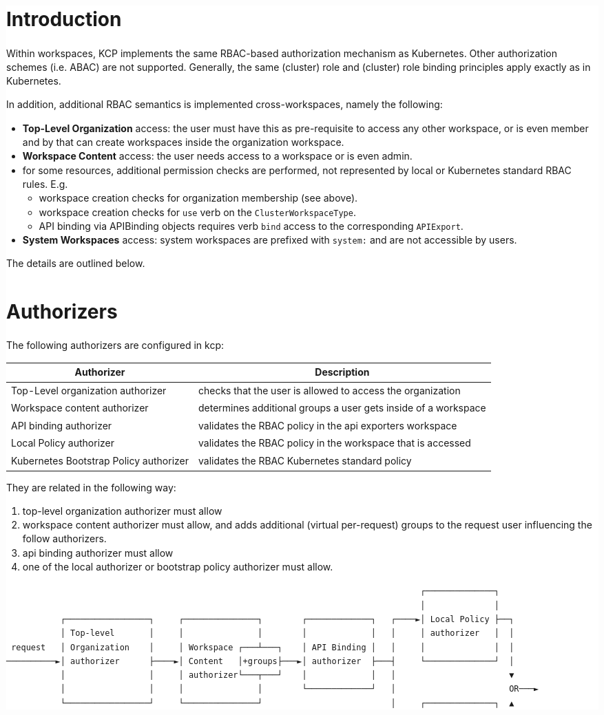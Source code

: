 # Introduction

Within workspaces, KCP implements the same RBAC-based authorization mechanism as Kubernetes.
Other authorization schemes (i.e. ABAC) are not supported.
Generally, the same (cluster) role and (cluster) role binding principles apply exactly as in Kubernetes.

In addition, additional RBAC semantics is implemented cross-workspaces, namely the following:

- **Top-Level Organization** access: the user must have this as pre-requisite to access any other workspace, or is
  even member and by that can create workspaces inside the organization workspace.
- **Workspace Content** access: the user needs access to a workspace or is even admin.
- for some resources, additional permission checks are performed, not represented by local or Kubernetes standard RBAC rules. E.g.
  - workspace creation checks for organization membership (see above).
  - workspace creation checks for `use` verb on the `ClusterWorkspaceType`.
  - API binding via APIBinding objects requires verb `bind` access to the corresponding `APIExport`.
- **System Workspaces** access: system workspaces are prefixed with `system:` and are not accessible by users. 

The details are outlined below.

# Authorizers

The following authorizers are configured in kcp:

| Authorizer                             | Description                                                    |
|----------------------------------------|----------------------------------------------------------------|
| Top-Level organization authorizer      | checks that the user is allowed to access the organization     |
| Workspace content authorizer           | determines additional groups a user gets inside of a workspace |
| API binding authorizer                 | validates the RBAC policy in the api exporters workspace       |
| Local Policy authorizer                | validates the RBAC policy in the workspace that is accessed    |
| Kubernetes Bootstrap Policy authorizer | validates the RBAC Kubernetes standard policy                  |

They are related in the following way:

1. top-level organization authorizer must allow
2. workspace content authorizer must allow, and adds additional (virtual per-request) groups to the request user influencing the follow authorizers.
3. api binding authorizer must allow
4. one of the local authorizer or bootstrap policy authorizer must allow.

```
                                                                                    ┌──────────────┐
                                                                                    │              │
           ┌─────────────────┐     ┌───────────────┐        ┌─────────────┐   ┌────►│ Local Policy ├──┐
           │ Top-level       │     │               │        │             │   │     │ authorizer   │  │
 request   │ Organization    │     │ Workspace ┌───┴───┐    │ API Binding │   │     │              │  │
──────────►│ authorizer      ├────►│ Content   │+groups├───►│ authorizer  ├───┤     └──────────────┘  │
           │                 │     │ authorizer└───┬───┘    │             │   │                       ▼
           │                 │     │               │        └─────────────┘   │                       OR───►
           └─────────────────┘     └───────────────┘                          │     ┌──────────────┐  ▲
```